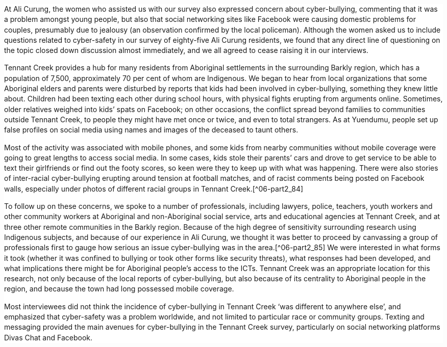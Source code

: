 At Ali Curung, the women who assisted us with our survey also expressed
concern about cyber-bullying, commenting that it was a problem amongst
young people, but also that social networking sites like Facebook were
causing domestic problems for couples, presumably due to jealousy (an
observation confirmed by the local policeman). Although the women asked
us to include questions related to cyber-safety in our survey of
eighty-five Ali Curung residents, we found that any direct line of
questioning on the topic closed down discussion almost immediately, and
we all agreed to cease raising it in our interviews.

Tennant Creek provides a hub for many residents from Aboriginal
settlements in the surrounding Barkly region, which has a population of
7,500, approximately 70 per cent of whom are Indigenous. We began to
hear from local organizations that some Aboriginal elders and parents
were disturbed by reports that kids had been involved in cyber-bullying,
something they knew little about. Children had been texting each other
during school hours, with physical fights erupting from arguments
online. Sometimes, older relatives weighed into kids’ spats on Facebook;
on other occasions, the conflict spread beyond families to communities
outside Tennant Creek, to people they might have met once or twice, and
even to total strangers. As at Yuendumu, people set up false profiles on
social media using names and images of the deceased to taunt others.

Most of the activity was associated with mobile phones, and some kids
from nearby communities without mobile coverage were going to great
lengths to access social media. In some cases, kids stole their parents’
cars and drove to get service to be able to text their girlfriends or
find out the footy scores, so keen were they to keep up with what was
happening. There were also stories of inter-racial cyber-bullying
erupting around tension at football matches, and of racist comments
being posted on Facebook walls, especially under photos of different
racial groups in Tennant Creek.[^06-part2_84]

To follow up on these concerns, we spoke to a number of professionals,
including lawyers, police, teachers, youth workers and other community
workers at Aboriginal and non-Aboriginal social service, arts and
educational agencies at Tennant Creek, and at three other remote
communities in the Barkly region. Because of the high degree of
sensitivity surrounding research using Indigenous subjects, and because
of our experience in Ali Curung, we thought it was better to proceed by
canvassing a group of professionals first to gauge how serious an issue
cyber-bullying was in the area.[^06-part2_85] We were interested in what forms it
took (whether it was confined to bullying or took other forms like
security threats), what responses had been developed, and what
implications there might be for Aboriginal people’s access to the ICTs.
Tennant Creek was an appropriate location for this research, not only
because of the local reports of cyber-bullying, but also because of its
centrality to Aboriginal people in the region, and because the town had
long possessed mobile coverage.

Most interviewees did not think the incidence of cyber-bullying in
Tennant Creek ‘was different to anywhere else’, and emphasized that
cyber-safety was a problem worldwide, and not limited to particular race
or community groups. Texting and messaging provided the main avenues for
cyber-bullying in the Tennant Creek survey, particularly on social
networking platforms Divas Chat and Facebook.
